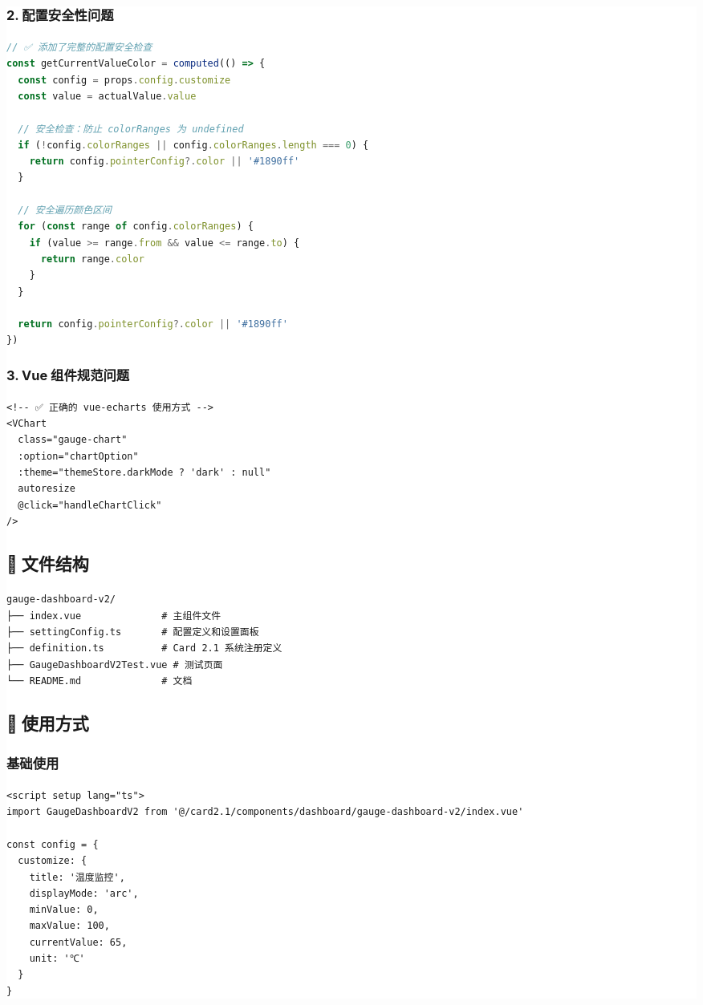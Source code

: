 ### 2. 配置安全性问题
```typescript
// ✅ 添加了完整的配置安全检查
const getCurrentValueColor = computed(() => {
  const config = props.config.customize
  const value = actualValue.value
  
  // 安全检查：防止 colorRanges 为 undefined
  if (!config.colorRanges || config.colorRanges.length === 0) {
    return config.pointerConfig?.color || '#1890ff'
  }
  
  // 安全遍历颜色区间
  for (const range of config.colorRanges) {
    if (value >= range.from && value <= range.to) {
      return range.color
    }
  }
  
  return config.pointerConfig?.color || '#1890ff'
})
```

### 3. Vue 组件规范问题
```vue
<!-- ✅ 正确的 vue-echarts 使用方式 -->
<VChart
  class="gauge-chart"
  :option="chartOption"
  :theme="themeStore.darkMode ? 'dark' : null"
  autoresize
  @click="handleChartClick"
/>
```

## 📁 文件结构

```
gauge-dashboard-v2/
├── index.vue              # 主组件文件
├── settingConfig.ts       # 配置定义和设置面板
├── definition.ts          # Card 2.1 系统注册定义
├── GaugeDashboardV2Test.vue # 测试页面
└── README.md              # 文档
```

## 🎯 使用方式

### 基础使用
```vue
<script setup lang="ts">
import GaugeDashboardV2 from '@/card2.1/components/dashboard/gauge-dashboard-v2/index.vue'

const config = {
  customize: {
    title: '温度监控',
    displayMode: 'arc',
    minValue: 0,
    maxValue: 100,
    currentValue: 65,
    unit: '℃'
  }
}
```